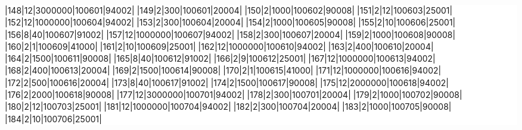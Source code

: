 |148|12|3000000|100601|94002|
|149|2|300|100601|20004|
|150|2|1000|100602|90008|
|151|2|12|100603|25001|
|152|12|1000000|100604|94002|
|153|2|300|100604|20004|
|154|2|1000|100605|90008|
|155|2|10|100606|25001|
|156|8|40|100607|91002|
|157|12|1000000|100607|94002|
|158|2|300|100607|20004|
|159|2|1000|100608|90008|
|160|2|1|100609|41000|
|161|2|10|100609|25001|
|162|12|1000000|100610|94002|
|163|2|400|100610|20004|
|164|2|1500|100611|90008|
|165|8|40|100612|91002|
|166|2|9|100612|25001|
|167|12|1000000|100613|94002|
|168|2|400|100613|20004|
|169|2|1500|100614|90008|
|170|2|1|100615|41000|
|171|12|1000000|100616|94002|
|172|2|500|100616|20004|
|173|8|40|100617|91002|
|174|2|1500|100617|90008|
|175|12|2000000|100618|94002|
|176|2|2000|100618|90008|
|177|12|3000000|100701|94002|
|178|2|300|100701|20004|
|179|2|1000|100702|90008|
|180|2|12|100703|25001|
|181|12|1000000|100704|94002|
|182|2|300|100704|20004|
|183|2|1000|100705|90008|
|184|2|10|100706|25001|